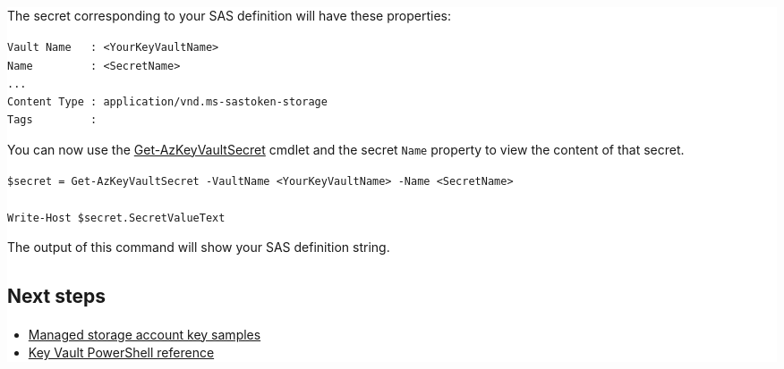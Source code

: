 The secret corresponding to your SAS definition will have these properties:

```console
Vault Name   : <YourKeyVaultName>
Name         : <SecretName>
...
Content Type : application/vnd.ms-sastoken-storage
Tags         :
```

You can now use the [Get-AzKeyVaultSecret](/cli/azure/keyvault/secret?view=azure-cli-latest#az-keyvault-secret-show) cmdlet and the secret `Name` property to view the content of that secret.

```azurepowershell-interactive
$secret = Get-AzKeyVaultSecret -VaultName <YourKeyVaultName> -Name <SecretName>

Write-Host $secret.SecretValueText
```

The output of this command will show your SAS definition string.


## Next steps

- [Managed storage account key samples](https://github.com/Azure-Samples?utf8=%E2%9C%93&q=key+vault+storage&type=&language=)
- [Key Vault PowerShell reference](/powershell/module/az.keyvault/?view=azps-1.2.0#key_vault)
